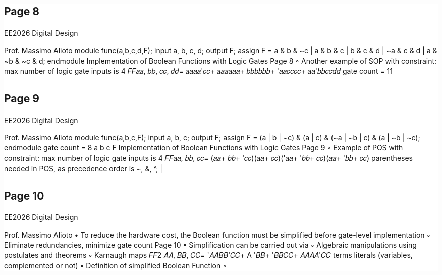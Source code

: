 ## Page 8

EE2026 Digital Design

Prof. Massimo Alioto
module func(a,b,c,d,F);
input a, b, c, d;
output F;
assign F = a & b & ~c | a & b & c | b & c & d | ~a & c & d | a & ~b & ~c & d;
endmodule
Implementation of Boolean Functions with Logic Gates
Page 8
◦
Another example of SOP with constraint: max number of logic gate inputs is 4
𝐹𝐹𝑎𝑎, 𝑏𝑏, 𝑐𝑐, 𝑑𝑑= 𝑎𝑎𝑎𝑎'𝑐𝑐+ 𝑎𝑎𝑎𝑎𝑎𝑎+ 𝑏𝑏𝑏𝑏𝑏𝑏+ '𝑎𝑎𝑐𝑐𝑐𝑐+ 𝑎𝑎'𝑏𝑏𝑐𝑐𝑑𝑑
gate count = 11

## Page 9

EE2026 Digital Design

Prof. Massimo Alioto
module func(a,b,c,F);
input a, b, c;
output F;
assign F = (a | b | ~c) & (a | c) & (~a | ~b | c) & (a | ~b | ~c);
endmodule
gate count = 8
a
b
c
F
Implementation of Boolean Functions with Logic Gates
Page 9
◦
Example of POS with constraint: max number of logic gate inputs is 4
𝐹𝐹𝑎𝑎, 𝑏𝑏, 𝑐𝑐= (𝑎𝑎+ 𝑏𝑏+ '𝑐𝑐)(𝑎𝑎+ 𝑐𝑐)('𝑎𝑎+ '𝑏𝑏+ 𝑐𝑐)(𝑎𝑎+ '𝑏𝑏+ 𝑐𝑐)
parentheses needed in POS,
as precedence order is ~, &, ^, |

## Page 10

EE2026 Digital Design

Prof. Massimo Alioto
•
To reduce the hardware cost, the Boolean function must be simplified
before gate-level implementation
◦
Eliminate redundancies, minimize gate count
Page 10
•
Simplification can be carried out via
◦
Algebraic manipulations using postulates and theorems
◦
Karnaugh maps
𝐹𝐹2 𝐴𝐴, 𝐵𝐵, 𝐶𝐶=
'𝐴𝐴𝐵𝐵'𝐶𝐶+ A '𝐵𝐵+ '𝐵𝐵𝐶𝐶+ 𝐴𝐴𝐴𝐴'𝐶𝐶
terms
literals (variables, complemented or not)
•
Definition of simplified Boolean Function
◦